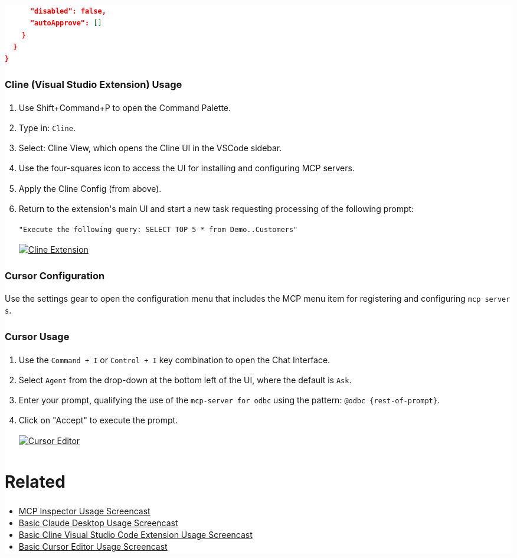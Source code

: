 ```json
      "disabled": false,
      "autoApprove": []
    }
  }
}
```

### Cline (Visual Studio Extension) Usage
1. Use Shift+Command+P to open the Command Palette.
2. Type in: `Cline`.
3. Select: Cline View, which opens the Cline UI in the VSCode sidebar.
4. Use the four-squares icon to access the UI for installing and configuring MCP servers.
6. Apply the Cline Config (from above).
7. Return to the extension's main UI and start a new task requesting processing of the following prompt:
   ```
   "Execute the following query: SELECT TOP 5 * from Demo..Customers"
   ```

    [![Cline Extension](https://www.openlinksw.com/data/screenshots/cline-extension-mcp-server-odbc-demo-1.png)](https://www.openlinksw.com/data/screenshots/cline-extension-mcp-server-odbc-demo-1.png)

### Cursor Configuration
Use the settings gear to open the configuration menu that includes the MCP menu item for registering and configuring `mcp servers`.

### Cursor Usage
1. Use the `Command + I` or `Control + I` key combination to open the Chat Interface.
2. Select `Agent` from the drop-down at the bottom left of the UI, where the default is `Ask`.
3. Enter your prompt, qualifying the use of the `mcp-server for odbc` using the pattern: `@odbc {rest-of-prompt}`.
4. Click on "Accept" to execute the prompt.
   
   [![Cursor Editor](https://www.openlinksw.com/data/screenshots/cursor-editor-mcp-config-for-odbc-server-1.png)](https://www.openlinksw.com/data/screenshots/cursor-editor-mcp-config-for-odbc-server-1.png)

# Related
* [MCP Inspector Usage Screencast](https://www.openlinksw.com/data/screencasts/mcp-inspector-odbc-sparql-spasql-demo-1.mp4)
* [Basic Claude Desktop Usage Screencast](https://www.openlinksw.com/data/screencasts/claude-odbc-mcp-sql-spasql-demo-1.mp4)
* [Basic Cline Visual Studio Code Extension Usage Screencast](https://www.openlinksw.com/data/screencasts/cline-vscode-mcp-odbc-sql-spasql-1.mp4)
* [Basic Cursor Editor Usage Screencast](https://www.openlinksw.com/data/screencasts/cursor-odbc-mcp-sql-spasql-demo-1.mp4)
